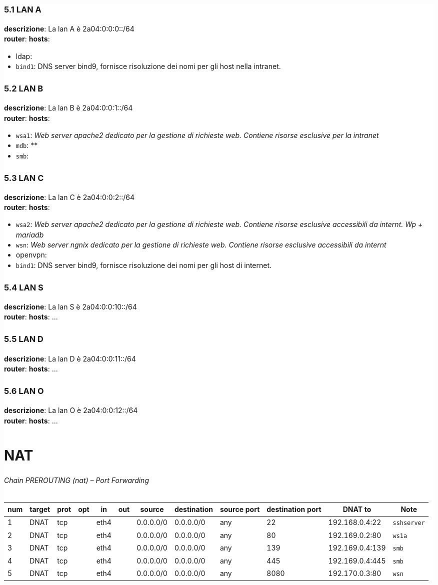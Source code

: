### 5.1 LAN A
**descrizione**: La lan A è 2a04:0:0:0::/64  
**router**: 
**hosts**:
  - ldap: 
  - `bind1`: DNS server bind9, fornisce risoluzione dei nomi per gli host nella intranet.

### 5.2 LAN B
**descrizione**: La lan B è 2a04:0:0:1::/64  
**router**: 
**hosts**:
  - `wsa1`: *Web server apache2 dedicato per la gestione di richieste web. Contiene risorse esclusive per la intranet*
  - `mdb`: **
  - `smb`: 

### 5.3 LAN C
**descrizione**: La lan C è 2a04:0:0:2::/64  
**router**: 
**hosts**:
  - `wsa2`: *Web server apache2 dedicato per la gestione di richieste web. Contiene risorse esclusive accessibili da internt. Wp + mariadb* 
  - `wsn`: *Web server ngnix dedicato per la gestione di richieste web. Contiene risorse esclusive accessibili da internt*
  - openvpn:
  - `bind1`: DNS server bind9, fornisce risoluzione dei nomi per gli host di internet.

### 5.4 LAN S
**descrizione**: La lan S è 2a04:0:0:10::/64  
**router**: 
**hosts**: ...

### 5.5 LAN D
**descrizione**: La lan D è 2a04:0:0:11::/64  
**router**: 
**hosts**: ...

### 5.6 LAN O
**descrizione**: La lan O è 2a04:0:0:12::/64  
**router**: 
**hosts**: ...

# NAT

###### Chain PREROUTING (nat) – Port Forwarding

| num | target | prot | opt | in   | out | source    | destination | source port | destination port | DNAT to         | Note        |
| --- | ------ | ---- | --- | ---- | --- | --------- | ----------- | ----------- | ---------------- | --------------- | ----------- |
| 1   | DNAT   | tcp  |     | eth4 |     | 0.0.0.0/0 | 0.0.0.0/0   | any         | 22               | 192.168.0.4:22  | `sshserver` |
| 2   | DNAT   | tcp  |     | eth4 |     | 0.0.0.0/0 | 0.0.0.0/0   | any         | 80               | 192.169.0.2:80  | `ws1a`      |
| 3   | DNAT   | tcp  |     | eth4 |     | 0.0.0.0/0 | 0.0.0.0/0   | any         | 139              | 192.169.0.4:139 | `smb`       |
| 4   | DNAT   | tcp  |     | eth4 |     | 0.0.0.0/0 | 0.0.0.0/0   | any         | 445              | 192.169.0.4:445 | `smb `      |
| 5   | DNAT   | tcp  |     | eth4 |     | 0.0.0.0/0 | 0.0.0.0/0   | any         | 8080             | 192.170.0.3:80  | `wsn`       |
